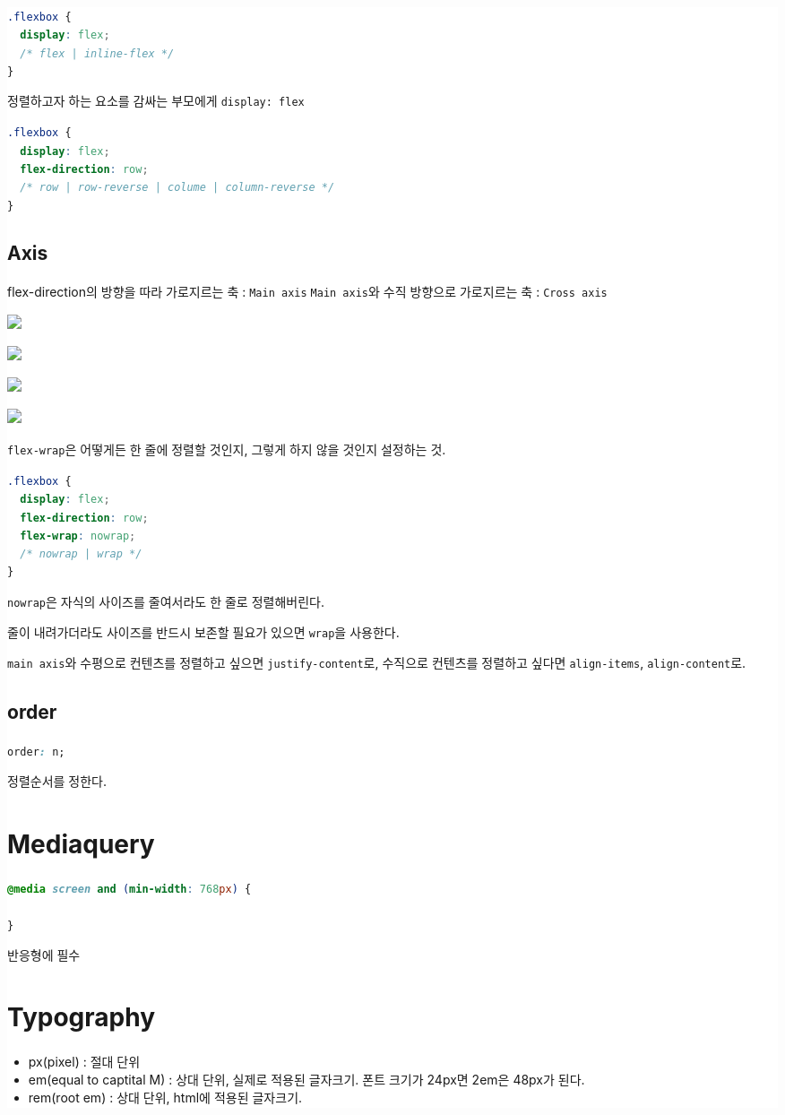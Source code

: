 ```css
.flexbox {
  display: flex;
  /* flex | inline-flex */
}
```
정렬하고자 하는 요소를 감싸는 부모에게 `display: flex`

```css
.flexbox {
  display: flex;
  flex-direction: row;
  /* row | row-reverse | colume | column-reverse */
}
```

## Axis
flex-direction의 방향을 따라 가로지르는 축 : `Main axis`
`Main axis`와 수직 방향으로 가로지르는 축 : `Cross axis`

![](https://images.velog.io/images/star146913/post/2c61cb47-8e57-4991-a097-74b7926822b7/%E1%84%89%E1%85%B3%E1%84%8F%E1%85%B3%E1%84%85%E1%85%B5%E1%86%AB%E1%84%89%E1%85%A3%E1%86%BA%202021-02-23%20%E1%84%8B%E1%85%A9%E1%84%92%E1%85%AE%201.42.14.png)

![](https://images.velog.io/images/star146913/post/0e11f90c-c5a9-4b00-acdd-db712920e514/%E1%84%89%E1%85%B3%E1%84%8F%E1%85%B3%E1%84%85%E1%85%B5%E1%86%AB%E1%84%89%E1%85%A3%E1%86%BA%202021-02-23%20%E1%84%8B%E1%85%A9%E1%84%92%E1%85%AE%201.42.30.png)

![](https://images.velog.io/images/star146913/post/ecf62f97-8438-42c7-946a-2a1211137626/%E1%84%89%E1%85%B3%E1%84%8F%E1%85%B3%E1%84%85%E1%85%B5%E1%86%AB%E1%84%89%E1%85%A3%E1%86%BA%202021-02-23%20%E1%84%8B%E1%85%A9%E1%84%92%E1%85%AE%201.44.42.png)

![](https://images.velog.io/images/star146913/post/04e5e216-a45b-4499-a864-f89e8d733f69/%E1%84%89%E1%85%B3%E1%84%8F%E1%85%B3%E1%84%85%E1%85%B5%E1%86%AB%E1%84%89%E1%85%A3%E1%86%BA%202021-02-23%20%E1%84%8B%E1%85%A9%E1%84%92%E1%85%AE%201.44.26.png)

`flex-wrap`은 어떻게든 한 줄에 정렬할 것인지, 그렇게 하지 않을 것인지 설정하는 것.

```css
.flexbox {
  display: flex;
  flex-direction: row;
  flex-wrap: nowrap;
  /* nowrap | wrap */
}
```

`nowrap`은 자식의 사이즈를 줄여서라도 한 줄로 정렬해버린다.

줄이 내려가더라도 사이즈를 반드시 보존할 필요가 있으면 `wrap`을 사용한다.

`main axis`와 수평으로 컨텐츠를 정렬하고 싶으면 `justify-content`로, 
수직으로 컨텐츠를 정렬하고 싶다면 `align-items`, `align-content`로.

## order
```css
order: n;
```
정렬순서를 정한다.

# Mediaquery
```css
@media screen and (min-width: 768px) {

}
```
반응형에 필수
# Typography
* px(pixel) : 절대 단위
* em(equal to captital M) : 상대 단위, 실제로 적용된 글자크기. 폰트 크기가 24px면 2em은 48px가 된다.
* rem(root em) : 상대 단위, html에 적용된 글자크기. 
